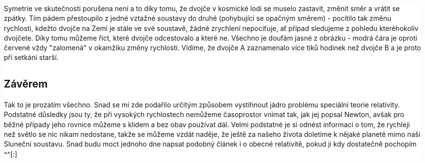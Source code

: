 Symetrie ve skutečnosti porušena není a to díky tomu, že dvojče v
kosmické lodi se muselo zastavit, změnit směr a vrátit se zpátky. Tím
pádem přestoupilo z jedné vztažné soustavy do druhé (pohybující se
opačným směrem) - pocítilo tak změnu rychlosti, kdežto dvojče na Zemi je
stále ve své soustavě, žádné zrychlení nepociťuje, ať případ sledujeme z
pohledu kteréhokoliv dvojčete. Díky tomu můžeme říct, které dvojče
odcestovalo a které ne. Všechno je doufám jasné z obrázku - modrá čára
je oproti červené vždy "zalomená" v okamžiku změny rychlosti. Vidíme, že
dvojče A zaznamenalo více tiků hodinek než dvojče B a je proto při
setkání starší.

Závěrem
-------

Tak to je prozatím všechno. Snad se mi zde podařilo určitým způsobem
vystihnout jádro problému speciální teorie relativity. Podstatné
důsledky jsou ty, že při vysokých rychlostech nemůžeme časoprostor
vnímat tak, jak jej popsal Newton, avšak pro běžné případy jeho rovnice
můžeme s klidem a bez obav používat dál. Velmi podstatné je si odnést
informaci o tom, že rychleji než světlo se nic nikam nedostane, takže se
můžeme vzdát naděje, že ještě za našeho života doletíme k nějaké planetě
mimo naši Sluneční soustavu. Snad budu moct jednoho dne napsat podobný
článek i o obecné relativitě, pokud ji kdy dostatečně pochopím \^\^\[:\]
